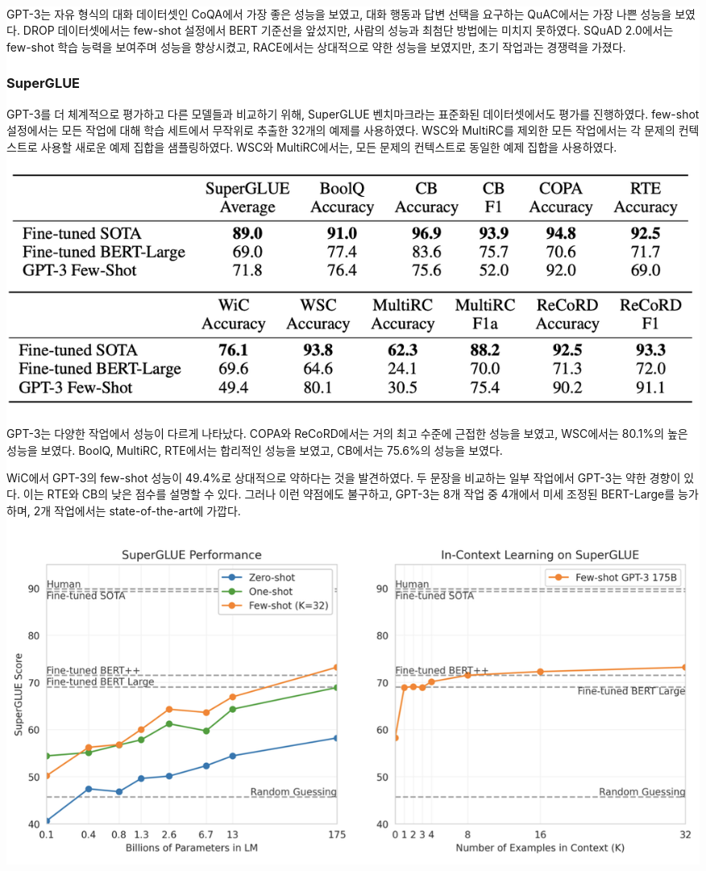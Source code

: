 GPT-3는 자유 형식의 대화 데이터셋인 CoQA에서 가장 좋은 성능을 보였고, 대화 행동과 답변 선택을 요구하는 QuAC에서는 가장 나쁜 성능을 보였다. DROP 데이터셋에서는 few-shot 설정에서 BERT 기준선을 앞섰지만, 사람의 성능과 최첨단 방법에는 미치지 못하였다. SQuAD 2.0에서는 few-shot 학습 능력을 보여주며 성능을 향상시켰고, RACE에서는 상대적으로 약한 성능을 보였지만, 초기 작업과는 경쟁력을 가졌다.

### SuperGLUE

GPT-3를 더 체계적으로 평가하고 다른 모델들과 비교하기 위해, SuperGLUE 벤치마크라는 표준화된 데이터셋에서도 평가를 진행하였다. few-shot 설정에서는 모든 작업에 대해 학습 세트에서 무작위로 추출한 32개의 예제를 사용하였다. WSC와 MultiRC를 제외한 모든 작업에서는 각 문제의 컨텍스트로 사용할 새로운 예제 집합을 샘플링하였다. WSC와 MultiRC에서는, 모든 문제의 컨텍스트로 동일한 예제 집합을 사용하였다.

![](images/table3.8.png)

GPT-3는 다양한 작업에서 성능이 다르게 나타났다. COPA와 ReCoRD에서는 거의 최고 수준에 근접한 성능을 보였고, WSC에서는 80.1%의 높은 성능을 보였다. BoolQ, MultiRC, RTE에서는 합리적인 성능을 보였고, CB에서는 75.6%의 성능을 보였다.

WiC에서 GPT-3의 few-shot 성능이 49.4%로 상대적으로 약하다는 것을 발견하였다. 두 문장을 비교하는 일부 작업에서 GPT-3는 약한 경향이 있다. 이는 RTE와 CB의 낮은 점수를 설명할 수 있다. 그러나 이런 약점에도 불구하고, GPT-3는 8개 작업 중 4개에서 미세 조정된 BERT-Large를 능가하며, 2개 작업에서는 state-of-the-art에 가깝다.

![](images/figure3.8.png)
